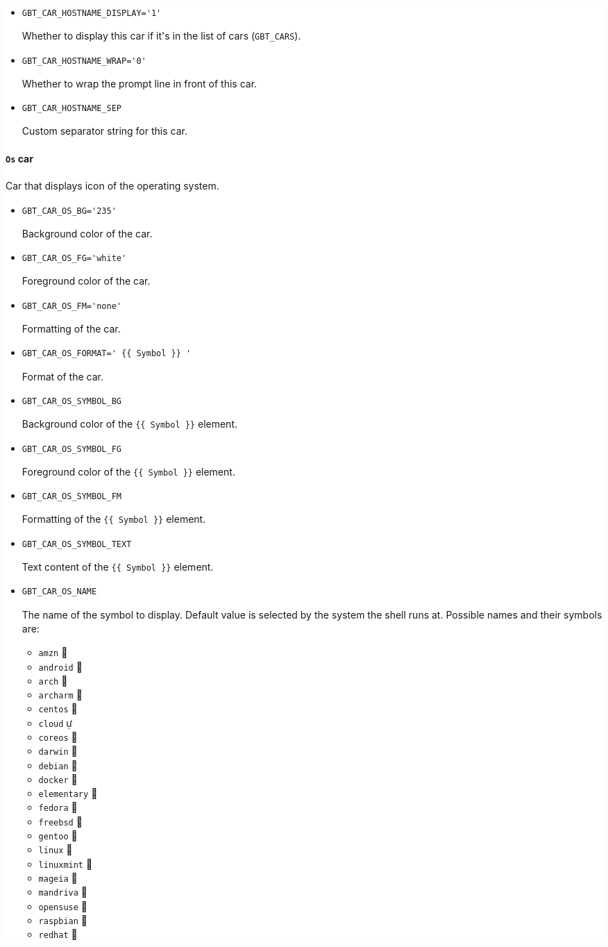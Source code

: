 - `GBT_CAR_HOSTNAME_DISPLAY='1'`

  Whether to display this car if it's in the list of cars (`GBT_CARS`).

- `GBT_CAR_HOSTNAME_WRAP='0'`

  Whether to wrap the prompt line in front of this car.

- `GBT_CAR_HOSTNAME_SEP`

  Custom separator string for this car.


#### `Os` car

Car that displays icon of the operating system.

- `GBT_CAR_OS_BG='235'`

  Background color of the car.

- `GBT_CAR_OS_FG='white'`

  Foreground color of the car.

- `GBT_CAR_OS_FM='none'`

  Formatting of the car.

- `GBT_CAR_OS_FORMAT=' {{ Symbol }} '`

  Format of the car.

- `GBT_CAR_OS_SYMBOL_BG`

  Background color of the `{{ Symbol }}` element.

- `GBT_CAR_OS_SYMBOL_FG`

  Foreground color of the `{{ Symbol }}` element.

- `GBT_CAR_OS_SYMBOL_FM`

  Formatting of the `{{ Symbol }}` element.

- `GBT_CAR_OS_SYMBOL_TEXT`

  Text content of the `{{ Symbol }}` element.

- `GBT_CAR_OS_NAME`

  The name of the symbol to display. Default value is selected by the system
  the shell runs at. Possible names and their symbols are:

  - `amzn` 
  - `android` 
  - `arch` 
  - `archarm` 
  - `centos` 
  - `cloud` 
  - `coreos` 
  - `darwin` 
  - `debian` 
  - `docker` 
  - `elementary` 
  - `fedora` 
  - `freebsd` 
  - `gentoo` 
  - `linux` 
  - `linuxmint` 
  - `mageia` 
  - `mandriva` 
  - `opensuse` 
  - `raspbian` 
  - `redhat` 